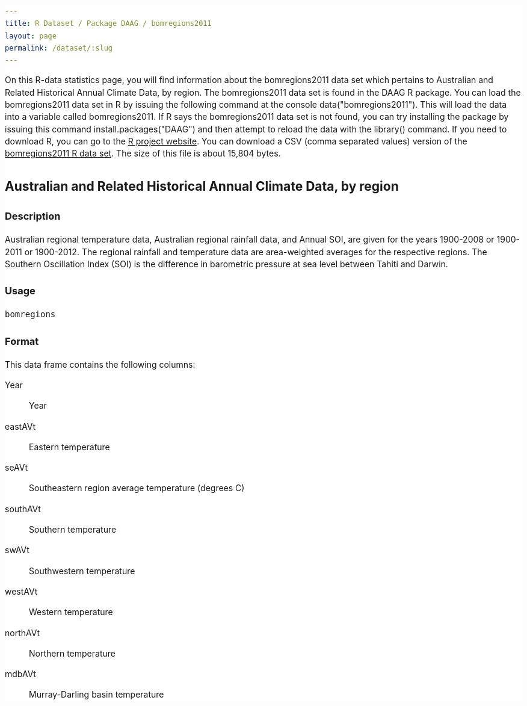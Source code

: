 ```yaml
---
title: R Dataset / Package DAAG / bomregions2011
layout: page
permalink: /dataset/:slug
---
```

<div id="dataset-info">
<p>On this R-data statistics page, you will find information about the <span class="mono">bomregions2011</span> data set which pertains to Australian and Related Historical Annual Climate Data, by region. The <span class="mono">bomregions2011</span> data set is found in the <span class="mono">DAAG</span> R package. You can load the <span class="mono">bomregions2011</span> data set in R by issuing the following command at the console <span class="mono">data("bomregions2011")</span>. This will load the data into a variable called <span class="mono">bomregions2011</span>. If R says the <span class="mono">bomregions2011</span> data set is not found, you can try installing the package by issuing this command <span class="mono">install.packages("DAAG")</span> and then attempt to reload the data with the <span class="mono">library()</span> command. If you need to download R, you can go to the <a href="https://www.r-project.org">R project website</a>. You can download a CSV (comma separated values) version of the <span class="mono"><a href="../assets/data/csv/dataset-45040.csv">bomregions2011 R data set</a></span>. The size of this file is about 15,804 bytes.</p><h2>Australian and Related Historical Annual Climate Data, by region</h2>
<h3>Description</h3>
<p>Australian regional temperature data, Australian regional rainfall data, and Annual SOI, are given for the years 1900-2008 or 1900-2011 or 1900-2012. The regional rainfall and temperature data are area-weighted averages for the respective regions. The Southern Oscillation Index (SOI) is the difference in barometric pressure at sea level between Tahiti and Darwin.</p>
<h3>Usage</h3>
<pre>bomregions</pre>
<h3>Format</h3>
<p>This data frame contains the following columns:</p>
<dl>
<dt>Year</dt>
<dd>
<p>Year</p>
</dd>
<dt>eastAVt</dt>
<dd>
<p>Eastern temperature</p>
</dd>
<dt>seAVt</dt>
<dd>
<p>Southeastern region average temperature (degrees C)</p>
</dd>
<dt>southAVt</dt>
<dd>
<p>Southern temperature</p>
</dd>
<dt>swAVt</dt>
<dd>
<p>Southwestern temperature</p>
</dd>
<dt>westAVt</dt>
<dd>
<p>Western temperature</p>
</dd>
<dt>northAVt</dt>
<dd>
<p>Northern temperature</p>
</dd>
<dt>mdbAVt</dt>
<dd>
<p>Murray-Darling basin temperature</p>
</dd>